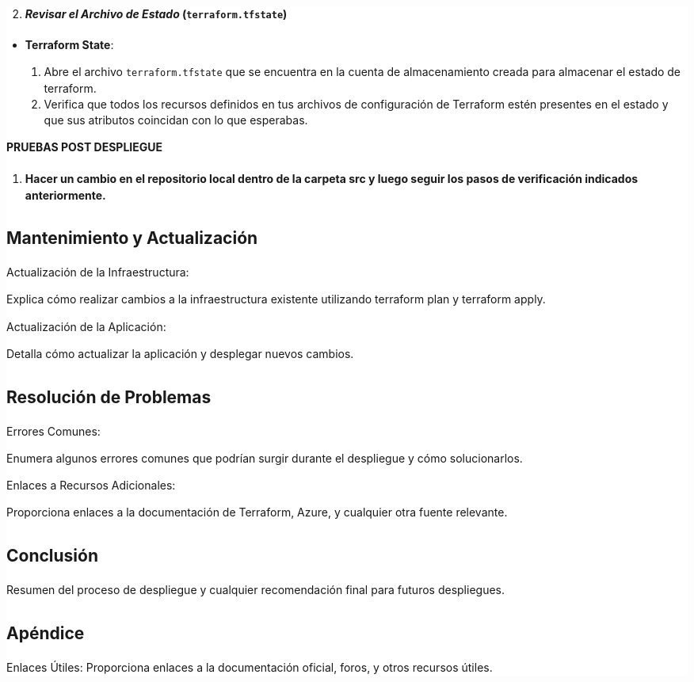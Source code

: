 2. #### *Revisar el Archivo de Estado* (`terraform.tfstate`)

-   **Terraform State**:
    
    1.  Abre el archivo `terraform.tfstate` que se encuentra en la cuenta de almacenamiento creada para almacenar el estado de terraform.
    2.  Verifica que todos los recursos definidos en tus archivos de configuración de Terraform estén presentes en el estado y que sus atributos coincidan con lo que esperabas.

**PRUEBAS POST DESPLIEGUE**
1. #### Hacer un cambio en el repositorio local dentro de la carpeta src y luego seguir los pasos de verificación indicados anteriormente.
## Mantenimiento y Actualización

[](https://github.com/AgustinDiaz-Nubiral/webappdemo#mantenimiento-y-actualizaci%C3%B3n)

Actualización de la Infraestructura:

Explica cómo realizar cambios a la infraestructura existente utilizando terraform plan y terraform apply.

Actualización de la Aplicación:

Detalla cómo actualizar la aplicación y desplegar nuevos cambios.

## Resolución de Problemas

[](https://github.com/AgustinDiaz-Nubiral/webappdemo#resoluci%C3%B3n-de-problemas)

Errores Comunes:

Enumera algunos errores comunes que podrían surgir durante el despliegue y cómo solucionarlos.

Enlaces a Recursos Adicionales:

Proporciona enlaces a la documentación de Terraform, Azure, y cualquier otra fuente relevante.

## Conclusión

[](https://github.com/AgustinDiaz-Nubiral/webappdemo#conclusi%C3%B3n)

Resumen del proceso de despliegue y cualquier recomendación final para futuros despliegues.

## Apéndice

[](https://github.com/AgustinDiaz-Nubiral/webappdemo#ap%C3%A9ndice)

Enlaces Útiles: Proporciona enlaces a la documentación oficial, foros, y otros recursos útiles.
